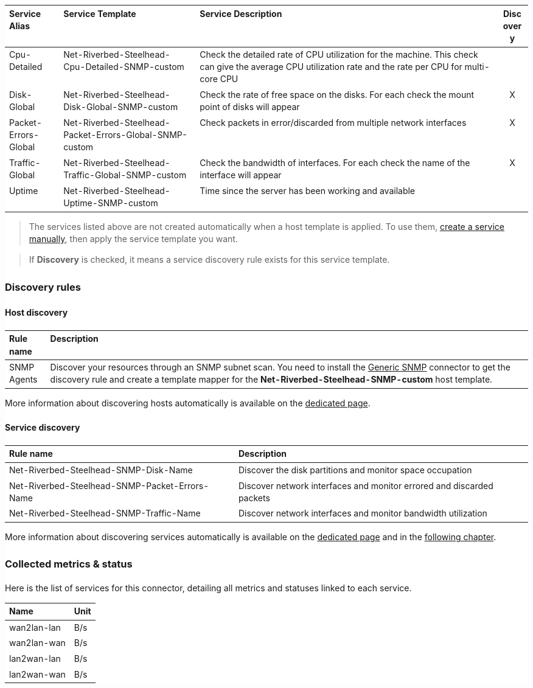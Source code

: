 | Service Alias        | Service Template                                        | Service Description                                                                                                                                         | Discovery  |
|:---------------------|:--------------------------------------------------------|:------------------------------------------------------------------------------------------------------------------------------------------------------------|:----------:|
| Cpu-Detailed         | Net-Riverbed-Steelhead-Cpu-Detailed-SNMP-custom         | Check the detailed rate of CPU utilization for the machine. This check can give the average CPU utilization rate and the rate per CPU for multi-core CPU |            |
| Disk-Global          | Net-Riverbed-Steelhead-Disk-Global-SNMP-custom          | Check the rate of free space on the disks. For each check the mount point of disks will appear                                                                 | X          |
| Packet-Errors-Global | Net-Riverbed-Steelhead-Packet-Errors-Global-SNMP-custom | Check packets in error/discarded from multiple network interfaces                                                                                             | X          |
| Traffic-Global       | Net-Riverbed-Steelhead-Traffic-Global-SNMP-custom       | Check the bandwidth of interfaces. For each check the name of the interface will appear                                                                    | X          |
| Uptime               | Net-Riverbed-Steelhead-Uptime-SNMP-custom               | Time since the server has been working and available                                                                                                        |            |

> The services listed above are not created automatically when a host template is applied. To use them, [create a service manually](/docs/monitoring/basic-objects/services), then apply the service template you want.

> If **Discovery** is checked, it means a service discovery rule exists for this service template.

</TabItem>
</Tabs>

### Discovery rules

#### Host discovery

| Rule name       | Description                                                                                                                                                                                                                                                 |
|:----------------|:------------------------------------------------------------------------------------------------------------------------------------------------------------------------------------------------------------------------------------------------------------|
| SNMP Agents     | Discover your resources through an SNMP subnet scan. You need to install the [Generic SNMP](./applications-protocol-snmp.md) connector to get the discovery rule and create a template mapper for the **Net-Riverbed-Steelhead-SNMP-custom** host template. |

More information about discovering hosts automatically is available on the [dedicated page](/docs/monitoring/discovery/hosts-discovery).

#### Service discovery

| Rule name                                      | Description                                                           |
|:-----------------------------------------------|:----------------------------------------------------------------------|
| Net-Riverbed-Steelhead-SNMP-Disk-Name          | Discover the disk partitions and monitor space occupation             |
| Net-Riverbed-Steelhead-SNMP-Packet-Errors-Name | Discover network interfaces and monitor errored and discarded packets |
| Net-Riverbed-Steelhead-SNMP-Traffic-Name       | Discover network interfaces and monitor bandwidth utilization         |

More information about discovering services automatically is available on the [dedicated page](/docs/monitoring/discovery/services-discovery)
and in the [following chapter](/docs/monitoring/discovery/services-discovery/#discovery-rules).

### Collected metrics & status

Here is the list of services for this connector, detailing all metrics and statuses linked to each service.

<Tabs groupId="sync">
<TabItem value="Bandwidth-Optimization" label="Bandwidth-Optimization">

| Name        | Unit  |
|:------------|:------|
| wan2lan-lan | B/s   |
| wan2lan-wan | B/s   |
| lan2wan-lan | B/s   |
| lan2wan-wan | B/s   |
